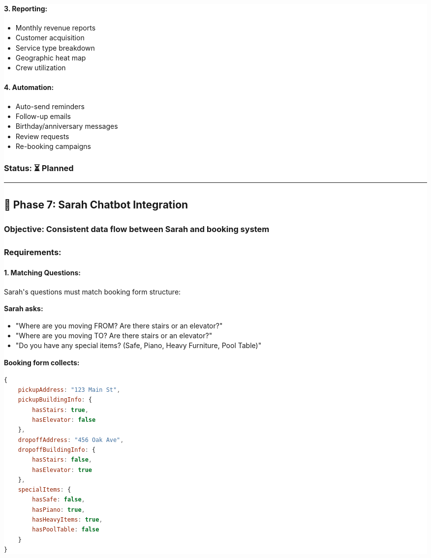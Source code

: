 #### **3. Reporting:**
- Monthly revenue reports
- Customer acquisition
- Service type breakdown
- Geographic heat map
- Crew utilization

#### **4. Automation:**
- Auto-send reminders
- Follow-up emails
- Birthday/anniversary messages
- Review requests
- Re-booking campaigns

### **Status:** ⏳ Planned

---

## 🤖 Phase 7: Sarah Chatbot Integration

### **Objective:** Consistent data flow between Sarah and booking system

### **Requirements:**

#### **1. Matching Questions:**
Sarah's questions must match booking form structure:

**Sarah asks:**
- "Where are you moving FROM? Are there stairs or an elevator?"
- "Where are you moving TO? Are there stairs or an elevator?"
- "Do you have any special items? (Safe, Piano, Heavy Furniture, Pool Table)"

**Booking form collects:**
```javascript
{
    pickupAddress: "123 Main St",
    pickupBuildingInfo: {
        hasStairs: true,
        hasElevator: false
    },
    dropoffAddress: "456 Oak Ave",
    dropoffBuildingInfo: {
        hasStairs: false,
        hasElevator: true
    },
    specialItems: {
        hasSafe: false,
        hasPiano: true,
        hasHeavyItems: true,
        hasPoolTable: false
    }
}
```
